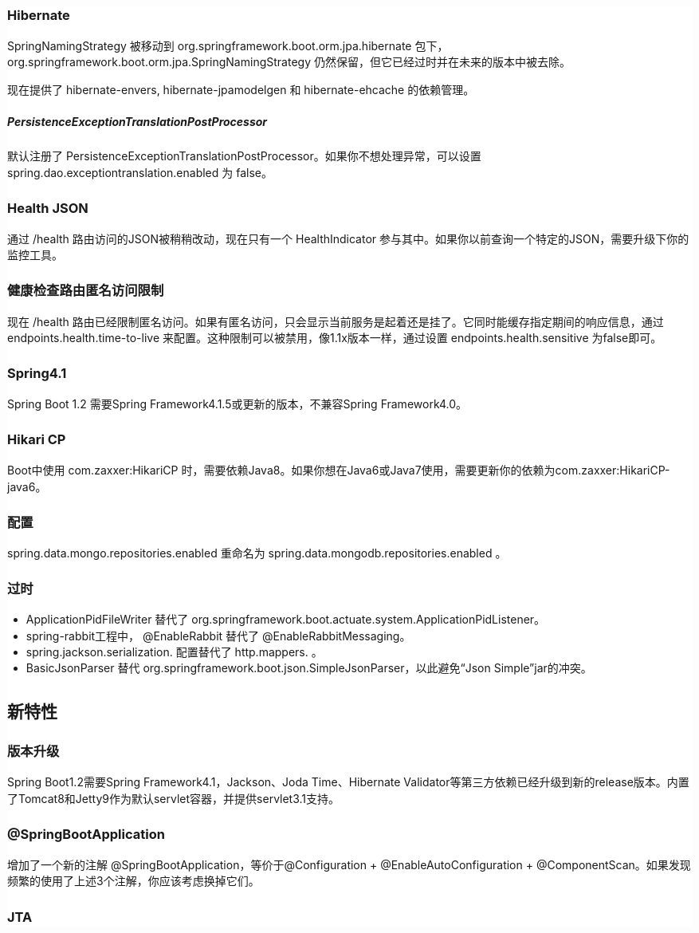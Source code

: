 ###	Hibernate

SpringNamingStrategy 被移动到 org.springframework.boot.orm.jpa.hibernate 包下，org.springframework.boot.orm.jpa.SpringNamingStrategy 仍然保留，但它已经过时并在未来的版本中被去除。

现在提供了 hibernate-envers, hibernate-jpamodelgen 和 hibernate-ehcache 的依赖管理。

#####	PersistenceExceptionTranslationPostProcessor

默认注册了 PersistenceExceptionTranslationPostProcessor。如果你不想处理异常，可以设置 spring.dao.exceptiontranslation.enabled 为 false。

###	Health JSON

通过 /health 路由访问的JSON被稍稍改动，现在只有一个 HealthIndicator 参与其中。如果你以前查询一个特定的JSON，需要升级下你的监控工具。

###	健康检查路由匿名访问限制

现在 /health 路由已经限制匿名访问。如果有匿名访问，只会显示当前服务是起着还是挂了。它同时能缓存指定期间的响应信息，通过 endpoints.health.time-to-live 来配置。这种限制可以被禁用，像1.1x版本一样，通过设置 endpoints.health.sensitive 为false即可。

###	Spring4.1

Spring Boot 1.2 需要Spring Framework4.1.5或更新的版本，不兼容Spring Framework4.0。

###	Hikari CP

Boot中使用 com.zaxxer:HikariCP 时，需要依赖Java8。如果你想在Java6或Java7使用，需要更新你的依赖为com.zaxxer:HikariCP-java6。

###	配置

spring.data.mongo.repositories.enabled 重命名为 spring.data.mongodb.repositories.enabled 。

###	过时

*	ApplicationPidFileWriter 替代了 org.springframework.boot.actuate.system.ApplicationPidListener。
* 	spring-rabbit工程中， @EnableRabbit 替代了 @EnableRabbitMessaging。
*	spring.jackson.serialization. 配置替代了 http.mappers. 。
*	BasicJsonParser 替代 org.springframework.boot.json.SimpleJsonParser，以此避免“Json Simple”jar的冲突。

##	新特性

###	版本升级

Spring Boot1.2需要Spring Framework4.1，Jackson、Joda Time、Hibernate Validator等第三方依赖已经升级到新的release版本。内置了Tomcat8和Jetty9作为默认servlet容器，并提供servlet3.1支持。

###	@SpringBootApplication

增加了一个新的注解 @SpringBootApplication，等价于@Configuration + @EnableAutoConfiguration + @ComponentScan。如果发现频繁的使用了上述3个注解，你应该考虑换掉它们。

###	JTA
